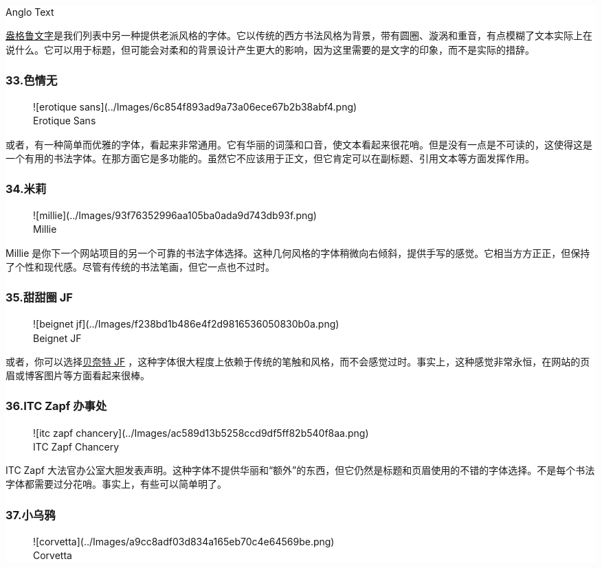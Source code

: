 <figcaption id="caption-attachment-85798" class="wp-caption-text">Anglo Text</figcaption>

</figure>

[盎格鲁文字](https://www.1001fonts.com/anglo-text-font.html)是我们列表中另一种提供老派风格的字体。它以传统的西方书法风格为背景，带有圆圈、漩涡和重音，有点模糊了文本实际上在说什么。它可以用于标题，但可能会对柔和的背景设计产生更大的影响，因为这里需要的是文字的印象，而不是实际的措辞。

### 33.色情无

<figure id="attachment_85799" aria-describedby="caption-attachment-85799" style="width: 1108px" class="wp-caption alignnone">![erotique sans](../Images/6c854f893ad9a73a06ece67b2b38abf4.png)

<figcaption id="caption-attachment-85799" class="wp-caption-text">Erotique Sans</figcaption>

</figure>

或者，有一种简单而优雅的字体，看起来非常通用。它有华丽的词藻和口音，使文本看起来很花哨。但是没有一点是不可读的，这使得这是一个有用的书法字体。在那方面它是多功能的。虽然它不应该用于正文，但它肯定可以在副标题、引用文本等方面发挥作用。

### 34.米莉

<figure id="attachment_85800" aria-describedby="caption-attachment-85800" style="width: 900px" class="wp-caption alignnone">![millie](../Images/93f76352996aa105ba0ada9d743db93f.png)

<figcaption id="caption-attachment-85800" class="wp-caption-text">Millie</figcaption>

</figure>

Millie 是你下一个网站项目的另一个可靠的书法字体选择。这种几何风格的字体稍微向右倾斜，提供手写的感觉。它相当方方正正，但保持了个性和现代感。尽管有传统的书法笔画，但它一点也不过时。

### 35.甜甜圈 JF

<figure id="attachment_85801" aria-describedby="caption-attachment-85801" style="width: 900px" class="wp-caption alignnone">![beignet jf](../Images/f238bd1b486e4f2d9816536050830b0a.png)

<figcaption id="caption-attachment-85801" class="wp-caption-text">Beignet JF</figcaption>

</figure>

或者，你可以选择[贝奈特 JF](https://www.myfonts.com/fonts/cbx-jukebox/beignet-jf/) ，这种字体很大程度上依赖于传统的笔触和风格，而不会感觉过时。事实上，这种感觉非常永恒，在网站的页眉或博客图片等方面看起来很棒。

### 36.ITC Zapf 办事处

<figure id="attachment_85802" aria-describedby="caption-attachment-85802" style="width: 900px" class="wp-caption alignnone">![itc zapf chancery](../Images/ac589d13b5258ccd9df5ff82b540f8aa.png)

<figcaption id="caption-attachment-85802" class="wp-caption-text">ITC Zapf Chancery</figcaption>

</figure>

ITC Zapf 大法官办公室大胆发表声明。这种字体不提供华丽和“额外”的东西，但它仍然是标题和页眉使用的不错的字体选择。不是每个书法字体都需要过分花哨。事实上，有些可以简单明了。

### 37.小乌鸦

<figure id="attachment_85803" aria-describedby="caption-attachment-85803" style="width: 900px" class="wp-caption alignnone">![corvetta](../Images/a9cc8adf03d834a165eb70c4e64569be.png)

<figcaption id="caption-attachment-85803" class="wp-caption-text">Corvetta</figcaption>
